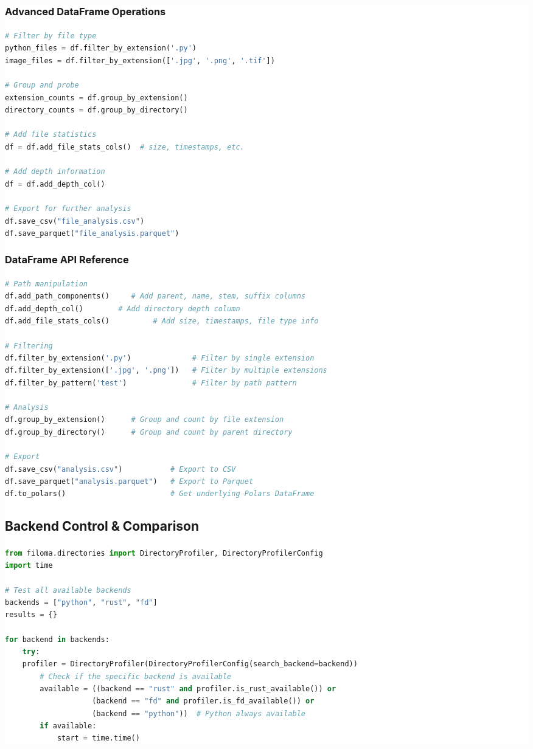 ### Advanced DataFrame Operations

```python
# Filter by file type
python_files = df.filter_by_extension('.py')
image_files = df.filter_by_extension(['.jpg', '.png', '.tif'])

# Group and probe
extension_counts = df.group_by_extension()
directory_counts = df.group_by_directory()

# Add file statistics
df = df.add_file_stats_cols()  # size, timestamps, etc.

# Add depth information
df = df.add_depth_col()

# Export for further analysis
df.save_csv("file_analysis.csv")
df.save_parquet("file_analysis.parquet")
```

### DataFrame API Reference

```python
# Path manipulation
df.add_path_components()     # Add parent, name, stem, suffix columns
df.add_depth_col()        # Add directory depth column
df.add_file_stats_cols()          # Add size, timestamps, file type info

# Filtering
df.filter_by_extension('.py')              # Filter by single extension
df.filter_by_extension(['.jpg', '.png'])   # Filter by multiple extensions
df.filter_by_pattern('test')               # Filter by path pattern

# Analysis
df.group_by_extension()      # Group and count by file extension
df.group_by_directory()      # Group and count by parent directory

# Export
df.save_csv("analysis.csv")           # Export to CSV
df.save_parquet("analysis.parquet")   # Export to Parquet
df.to_polars()                        # Get underlying Polars DataFrame
```

## Backend Control & Comparison

```python
from filoma.directories import DirectoryProfiler, DirectoryProfilerConfig
import time

# Test all available backends
backends = ["python", "rust", "fd"]
results = {}

for backend in backends:
    try:
    profiler = DirectoryProfiler(DirectoryProfilerConfig(search_backend=backend))
        # Check if the specific backend is available
        available = ((backend == "rust" and profiler.is_rust_available()) or
                    (backend == "fd" and profiler.is_fd_available()) or
                    (backend == "python"))  # Python always available
        if available:
            start = time.time()
```